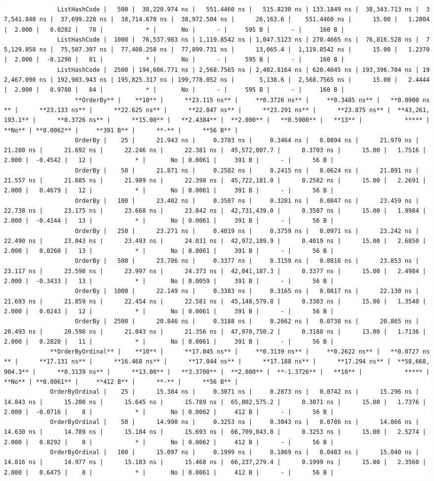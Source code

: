                    ListHashCode |   500 |  38,220.974 ns |   551.4460 ns |   515.8230 ns | 133.1849 ns |  38,343.713 ns |  37,541.840 ns |  37,699.228 ns |  38,714.670 ns |  38,972.504 ns |      26,163.6 |    551.4460 ns |      15.00 |   1.2804 |  2.000 |   0.0282 |   78 |            * |       No |      - |     595 B |      - |     160 B |
                   ListHashCode |  1000 |  76,537.983 ns | 1,119.8542 ns | 1,047.5123 ns | 270.4665 ns |  76,816.528 ns |  75,129.858 ns |  75,507.397 ns |  77,408.258 ns |  77,899.731 ns |      13,065.4 |  1,119.8542 ns |      15.00 |   1.2370 |  2.000 |  -0.1290 |   81 |            * |       No |      - |     595 B |      - |     160 B |
                   ListHashCode |  2500 | 194,606.771 ns | 2,568.7565 ns | 2,402.8164 ns | 620.4045 ns | 193,396.704 ns | 192,467.090 ns | 192,903.943 ns | 195,825.317 ns | 199,778.052 ns |       5,138.6 |  2,568.7565 ns |      15.00 |   2.4444 |  2.000 |   0.9780 |   84 |            * |       No |      - |     595 B |      - |     160 B |
                        **OrderBy** |    **10** |      **23.115 ns** |     **0.3726 ns** |     **0.3485 ns** |   **0.0900 ns** |      **23.133 ns** |      **22.625 ns** |      **22.847 ns** |      **23.291 ns** |      **23.875 ns** |  **43,261,193.1** |      **0.3726 ns** |      **15.00** |   **2.4384** |  **2.000** |   **0.5900** |   **13** |            ***** |       **No** | **0.0062** |     **391 B** |      **-** |      **56 B** |
                        OrderBy |    25 |      21.943 ns |     0.3703 ns |     0.3464 ns |   0.0894 ns |      21.979 ns |      21.280 ns |      21.692 ns |      22.246 ns |      22.381 ns |  45,572,007.7 |      0.3703 ns |      15.00 |   1.7516 |  2.000 |  -0.4542 |   12 |            * |       No | 0.0061 |     391 B |      - |      56 B |
                        OrderBy |    50 |      21.871 ns |     0.2582 ns |     0.2415 ns |   0.0624 ns |      21.891 ns |      21.557 ns |      21.685 ns |      21.989 ns |      22.398 ns |  45,722,181.0 |      0.2582 ns |      15.00 |   2.2691 |  2.000 |   0.4679 |   12 |            * |       No | 0.0061 |     391 B |      - |      56 B |
                        OrderBy |   100 |      23.402 ns |     0.3507 ns |     0.3281 ns |   0.0847 ns |      23.459 ns |      22.738 ns |      23.175 ns |      23.668 ns |      23.842 ns |  42,731,439.0 |      0.3507 ns |      15.00 |   1.9984 |  2.000 |  -0.4144 |   13 |            * |       No | 0.0061 |     391 B |      - |      56 B |
                        OrderBy |   250 |      23.271 ns |     0.4019 ns |     0.3759 ns |   0.0971 ns |      23.242 ns |      22.490 ns |      23.043 ns |      23.493 ns |      24.031 ns |  42,972,189.9 |      0.4019 ns |      15.00 |   2.6850 |  2.000 |   0.0260 |   13 |            * |       No | 0.0061 |     391 B |      - |      56 B |
                        OrderBy |   500 |      23.786 ns |     0.3377 ns |     0.3159 ns |   0.0816 ns |      23.853 ns |      23.117 ns |      23.590 ns |      23.997 ns |      24.373 ns |  42,041,187.3 |      0.3377 ns |      15.00 |   2.4984 |  2.000 |  -0.3433 |   13 |            * |       No | 0.0059 |     391 B |      - |      56 B |
                        OrderBy |  1000 |      22.149 ns |     0.3383 ns |     0.3165 ns |   0.0817 ns |      22.130 ns |      21.693 ns |      21.859 ns |      22.454 ns |      22.581 ns |  45,148,579.8 |      0.3383 ns |      15.00 |   1.3540 |  2.000 |   0.0243 |   12 |            * |       No | 0.0061 |     391 B |      - |      56 B |
                        OrderBy |  2500 |      20.846 ns |     0.3188 ns |     0.2662 ns |   0.0738 ns |      20.865 ns |      20.493 ns |      20.598 ns |      21.043 ns |      21.356 ns |  47,970,750.2 |      0.3188 ns |      13.00 |   1.7136 |  2.000 |   0.2820 |   11 |            * |       No | 0.0061 |     391 B |      - |      56 B |
                 **OrderByOrdinal** |    **10** |      **17.045 ns** |     **0.3139 ns** |     **0.2622 ns** |   **0.0727 ns** |      **17.131 ns** |      **16.468 ns** |      **17.044 ns** |      **17.188 ns** |      **17.294 ns** |  **58,668,904.3** |      **0.3139 ns** |      **13.00** |   **3.3700** |  **2.000** |  **-1.3726** |   **10** |            ***** |       **No** | **0.0061** |     **412 B** |      **-** |      **56 B** |
                 OrderByOrdinal |    25 |      15.384 ns |     0.3071 ns |     0.2873 ns |   0.0742 ns |      15.296 ns |      14.843 ns |      15.200 ns |      15.645 ns |      15.789 ns |  65,002,575.2 |      0.3071 ns |      15.00 |   1.7376 |  2.000 |  -0.0716 |    8 |            * |       No | 0.0062 |     412 B |      - |      56 B |
                 OrderByOrdinal |    50 |      14.990 ns |     0.3253 ns |     0.3043 ns |   0.0786 ns |      14.866 ns |      14.630 ns |      14.789 ns |      15.184 ns |      15.693 ns |  66,709,043.8 |      0.3253 ns |      15.00 |   2.5274 |  2.000 |   0.8292 |    8 |            * |       No | 0.0062 |     412 B |      - |      56 B |
                 OrderByOrdinal |   100 |      15.097 ns |     0.1999 ns |     0.1869 ns |   0.0483 ns |      15.040 ns |      14.816 ns |      14.977 ns |      15.183 ns |      15.468 ns |  66,237,279.4 |      0.1999 ns |      15.00 |   2.3560 |  2.000 |   0.6475 |    8 |            * |       No | 0.0061 |     412 B |      - |      56 B |